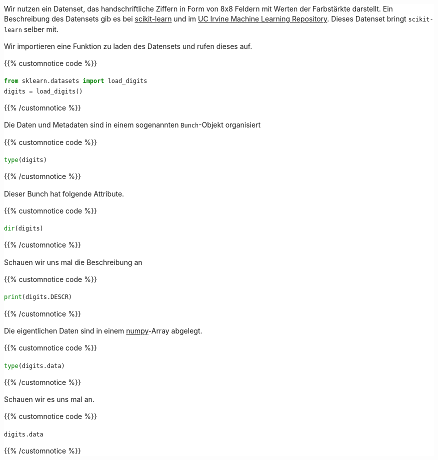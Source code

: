 Wir nutzen ein Datenset, das handschriftliche Ziffern in Form von 8x8
Feldern mit Werten der Farbstärkte darstellt. Ein Beschreibung des
Datensets gib es bei
[scikit-learn](https://scikit-learn.org/stable/modules/generated/sklearn.datasets.load_digits.html#sklearn.datasets.load_digits)
und im [UC Irvine Machine Learning
Repository](https://archive.ics.uci.edu/ml/datasets/Optical+Recognition+of+Handwritten+Digits). Dieses
Datenset bringt `scikit-learn` selber mit.

Wir importieren eine Funktion zu laden des Datensets und rufen dieses auf.

{{% customnotice code %}}
```python
from sklearn.datasets import load_digits
digits = load_digits()
```
{{% /customnotice %}}

Die Daten und Metadaten sind in einem sogenannten `Bunch`-Objekt organisiert

{{% customnotice code %}}
```python
type(digits)
```
{{% /customnotice %}}

Dieser Bunch hat folgende Attribute.

{{% customnotice code %}}
```python
dir(digits)
```
{{% /customnotice %}}

Schauen wir uns mal die Beschreibung an

{{% customnotice code %}}
```python
print(digits.DESCR)
```
{{% /customnotice %}}

Die eigentlichen Daten sind in einem [numpy](https://numpy.org/)-Array abgelegt.

{{% customnotice code %}}
```python
type(digits.data)
```
{{% /customnotice %}}

Schauen wir es uns mal an.

{{% customnotice code %}}
```python
digits.data
```
{{% /customnotice %}}
